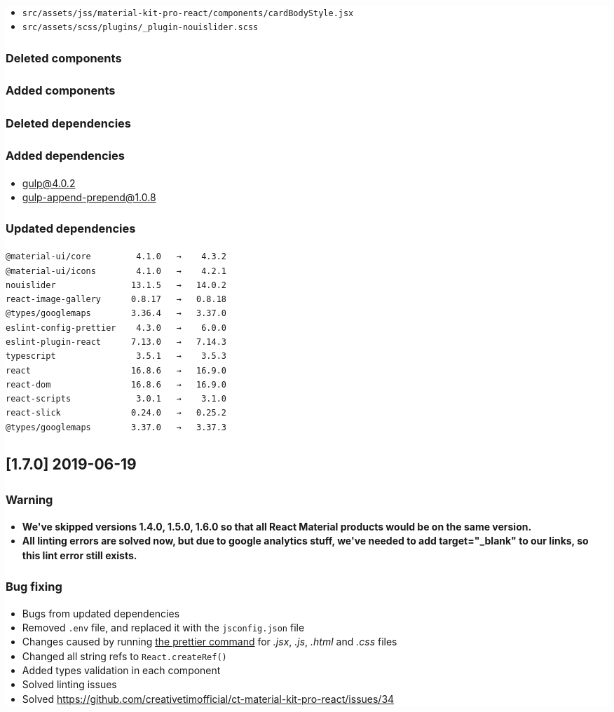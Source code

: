 - `src/assets/jss/material-kit-pro-react/components/cardBodyStyle.jsx`
- `src/assets/scss/plugins/_plugin-nouislider.scss`

### Deleted components

### Added components

### Deleted dependencies

### Added dependencies

- gulp@4.0.2
- gulp-append-prepend@1.0.8

### Updated dependencies

```
@material-ui/core         4.1.0   →    4.3.2
@material-ui/icons        4.1.0   →    4.2.1
nouislider               13.1.5   →   14.0.2
react-image-gallery      0.8.17   →   0.8.18
@types/googlemaps        3.36.4   →   3.37.0
eslint-config-prettier    4.3.0   →    6.0.0
eslint-plugin-react      7.13.0   →   7.14.3
typescript                3.5.1   →    3.5.3
react                    16.8.6   →   16.9.0
react-dom                16.8.6   →   16.9.0
react-scripts             3.0.1   →    3.1.0
react-slick              0.24.0   →   0.25.2
@types/googlemaps        3.37.0   →   3.37.3
```

## [1.7.0] 2019-06-19

### Warning

- **We've skipped versions 1.4.0, 1.5.0, 1.6.0 so that all React Material products would be on the same version.**
- **All linting errors are solved now, but due to google analytics stuff, we've needed to add target="\_blank" to our links, so this lint error still exists.**

### Bug fixing

- Bugs from updated dependencies
- Removed `.env` file, and replaced it with the `jsconfig.json` file
- Changes caused by running [the prettier command](https://prettier.io/docs/en/install.html) for _.jsx_, _.js_, _.html_ and _.css_ files
- Changed all string refs to `React.createRef()`
- Added types validation in each component
- Solved linting issues
- Solved https://github.com/creativetimofficial/ct-material-kit-pro-react/issues/34
